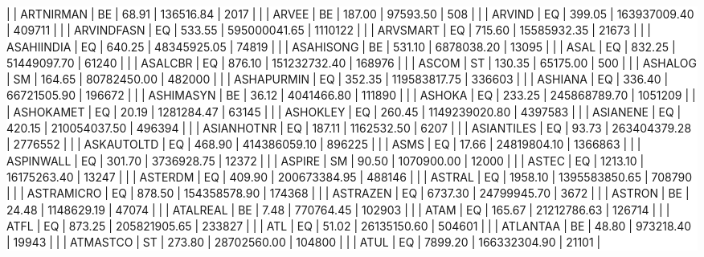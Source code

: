 |  | ARTNIRMAN | BE | 68.91 | 136516.84 | 2017 |
|  | ARVEE | BE | 187.00 | 97593.50 | 508 |
|  | ARVIND | EQ | 399.05 | 163937009.40 | 409711 |
|  | ARVINDFASN | EQ | 533.55 | 595000041.65 | 1110122 |
|  | ARVSMART | EQ | 715.60 | 15585932.35 | 21673 |
|  | ASAHIINDIA | EQ | 640.25 | 48345925.05 | 74819 |
|  | ASAHISONG | BE | 531.10 | 6878038.20 | 13095 |
|  | ASAL | EQ | 832.25 | 51449097.70 | 61240 |
|  | ASALCBR | EQ | 876.10 | 151232732.40 | 168976 |
|  | ASCOM | ST | 130.35 | 65175.00 | 500 |
|  | ASHALOG | SM | 164.65 | 80782450.00 | 482000 |
|  | ASHAPURMIN | EQ | 352.35 | 119583817.75 | 336603 |
|  | ASHIANA | EQ | 336.40 | 66721505.90 | 196672 |
|  | ASHIMASYN | BE | 36.12 | 4041466.80 | 111890 |
|  | ASHOKA | EQ | 233.25 | 245868789.70 | 1051209 |
|  | ASHOKAMET | EQ | 20.19 | 1281284.47 | 63145 |
|  | ASHOKLEY | EQ | 260.45 | 1149239020.80 | 4397583 |
|  | ASIANENE | EQ | 420.15 | 210054037.50 | 496394 |
|  | ASIANHOTNR | EQ | 187.11 | 1162532.50 | 6207 |
|  | ASIANTILES | EQ | 93.73 | 263404379.28 | 2776552 |
|  | ASKAUTOLTD | EQ | 468.90 | 414386059.10 | 896225 |
|  | ASMS | EQ | 17.66 | 24819804.10 | 1366863 |
|  | ASPINWALL | EQ | 301.70 | 3736928.75 | 12372 |
|  | ASPIRE | SM | 90.50 | 1070900.00 | 12000 |
|  | ASTEC | EQ | 1213.10 | 16175263.40 | 13247 |
|  | ASTERDM | EQ | 409.90 | 200673384.95 | 488146 |
|  | ASTRAL | EQ | 1958.10 | 1395583850.65 | 708790 |
|  | ASTRAMICRO | EQ | 878.50 | 154358578.90 | 174368 |
|  | ASTRAZEN | EQ | 6737.30 | 24799945.70 | 3672 |
|  | ASTRON | BE | 24.48 | 1148629.19 | 47074 |
|  | ATALREAL | BE | 7.48 | 770764.45 | 102903 |
|  | ATAM | EQ | 165.67 | 21212786.63 | 126714 |
|  | ATFL | EQ | 873.25 | 205821905.65 | 233827 |
|  | ATL | EQ | 51.02 | 26135150.60 | 504601 |
|  | ATLANTAA | BE | 48.80 | 973218.40 | 19943 |
|  | ATMASTCO | ST | 273.80 | 28702560.00 | 104800 |
|  | ATUL | EQ | 7899.20 | 166332304.90 | 21101 |